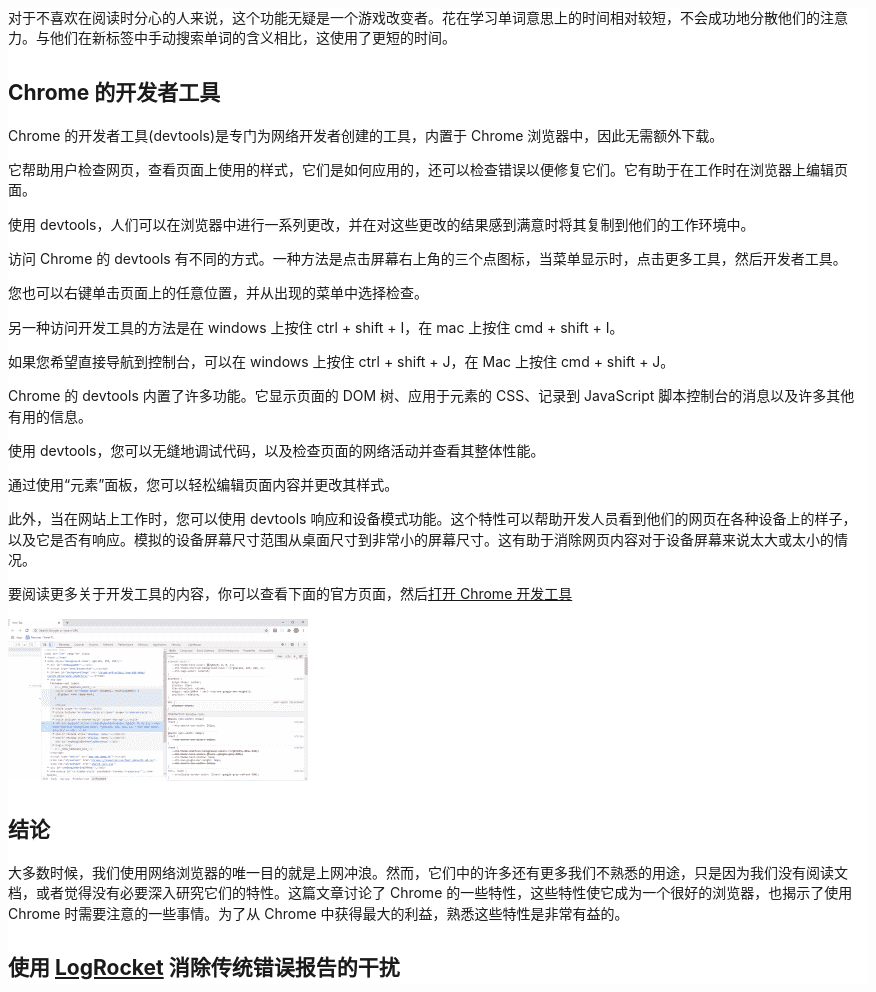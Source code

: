 对于不喜欢在阅读时分心的人来说，这个功能无疑是一个游戏改变者。花在学习单词意思上的时间相对较短，不会成功地分散他们的注意力。与他们在新标签中手动搜索单词的含义相比，这使用了更短的时间。

## Chrome 的开发者工具

Chrome 的开发者工具(devtools)是专门为网络开发者创建的工具，内置于 Chrome 浏览器中，因此无需额外下载。

它帮助用户检查网页，查看页面上使用的样式，它们是如何应用的，还可以检查错误以便修复它们。它有助于在工作时在浏览器上编辑页面。

使用 devtools，人们可以在浏览器中进行一系列更改，并在对这些更改的结果感到满意时将其复制到他们的工作环境中。

访问 Chrome 的 devtools 有不同的方式。一种方法是点击屏幕右上角的三个点图标，当菜单显示时，点击更多工具，然后开发者工具。

您也可以右键单击页面上的任意位置，并从出现的菜单中选择检查。

另一种访问开发工具的方法是在 windows 上按住 ctrl + shift + I，在 mac 上按住 cmd + shift + I。

如果您希望直接导航到控制台，可以在 windows 上按住 ctrl + shift + J，在 Mac 上按住 cmd + shift + J。

Chrome 的 devtools 内置了许多功能。它显示页面的 DOM 树、应用于元素的 CSS、记录到 JavaScript 脚本控制台的消息以及许多其他有用的信息。

使用 devtools，您可以无缝地调试代码，以及检查页面的网络活动并查看其整体性能。

通过使用“元素”面板，您可以轻松编辑页面内容并更改其样式。

此外，当在网站上工作时，您可以使用 devtools 响应和设备模式功能。这个特性可以帮助开发人员看到他们的网页在各种设备上的样子，以及它是否有响应。模拟的设备屏幕尺寸范围从桌面尺寸到非常小的屏幕尺寸。这有助于消除网页内容对于设备屏幕来说太大或太小的情况。

要阅读更多关于开发工具的内容，你可以查看下面的官方页面，然后[打开 Chrome 开发工具](https://developers.google.com/web/tools/chrome-devtools)

![Chrome devtools.](img/13272ab921fb1d0bcbfa78cd13c38961.png)

## 结论

大多数时候，我们使用网络浏览器的唯一目的就是上网冲浪。然而，它们中的许多还有更多我们不熟悉的用途，只是因为我们没有阅读文档，或者觉得没有必要深入研究它们的特性。这篇文章讨论了 Chrome 的一些特性，这些特性使它成为一个很好的浏览器，也揭示了使用 Chrome 时需要注意的一些事情。为了从 Chrome 中获得最大的利益，熟悉这些特性是非常有益的。

## 使用 [LogRocket](https://lp.logrocket.com/blg/signup) 消除传统错误报告的干扰
